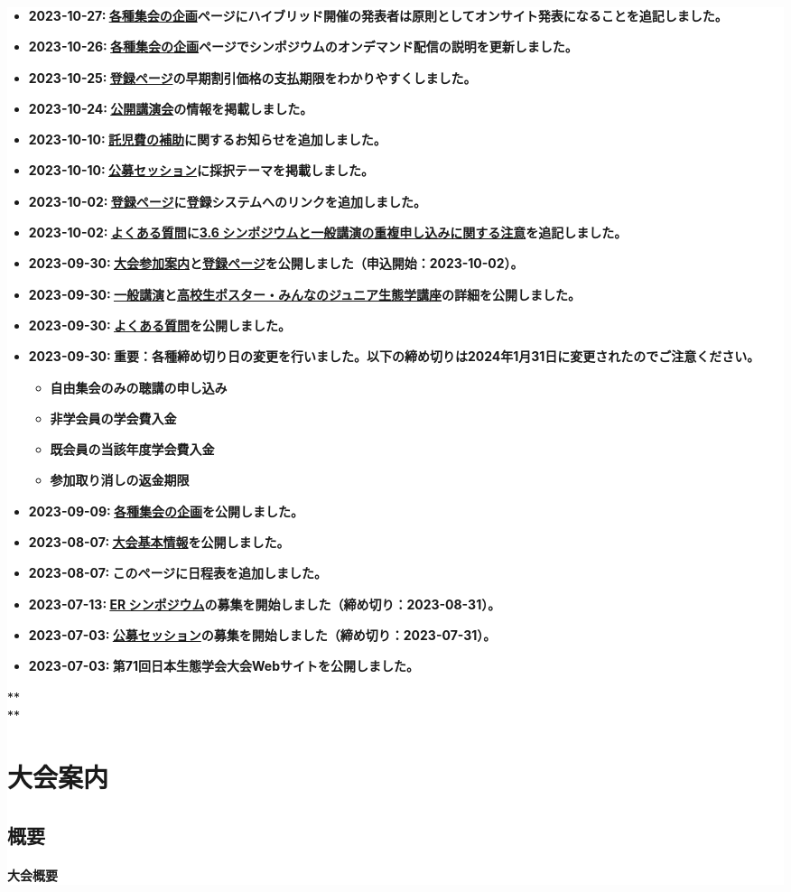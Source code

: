 - **2023-10-27: [各種集会の企画](https://esj-meeting.net/home_ja/session_proposal_guidelines_ja)ページにハイブリッド開催の発表者は原則としてオンサイト発表になることを追記しました。**

- **2023-10-26: [各種集会の企画](https://esj-meeting.net/home_ja/session_proposal_guidelines_ja#シンポジウムの申込)ページでシンポジウムのオンデマンド配信の説明を更新しました。**

- **2023-10-25: [登録ページ](https://esj-meeting.net/home_ja/registration_ja)の早期割引価格の支払期限をわかりやすくしました。**

- **2023-10-24: [公開講演会](https://esj-meeting.net/home_ja/public_lecture)の情報を掲載しました。**

- **2023-10-10: [託児費の補助](https://esj-meeting.net/home_ja/childcare_ja)に関するお知らせを追加しました。**

- **2023-10-10: [公募セッション](https://esj-meeting.net/home_ja/esj_opensession)に採択テーマを掲載しました。**

- **2023-10-02: [登録ページ](https://esj-meeting.net/home_ja/registration_ja)に登録システムへのリンクを追加しました。**

- **2023-10-02: [よくある質問](https://esj-meeting.net/home_ja/faq_ja)に[3.6 シンポジウムと一般講演の重複申し込みに関する注意](https://esj-meeting.net/home_ja/faq_ja#シンポジウムでの講演を希望していますが、シンポジウム企画が不採択になった場合に一般講演として発表するため、シンポジウム提案と一般講演の両方に申込みを行って良いですか？)を追記しました。**

- **2023-09-30: [大会参加案内](https://esj-meeting.net/home_ja/registration_guidelines_ja)と[登録ページ](https://esj-meeting.net/home_ja/registration_ja)を公開しました（申込開始：2023-10-02）。**

- **2023-09-30: [一般講演](https://esj-meeting.net/home_ja/oral_and_poster_sessions_ja)と[高校生ポスター・みんなのジュニア生態学講座](https://esj-meeting.net/home_ja/high_school_student)の詳細を公開しました。**

- **2023-09-30: [よくある質問](https://esj-meeting.net/home_ja/faq_ja)を公開しました。**

- **2023-09-30: 重要：各種締め切り日の変更を行いました。以下の締め切りは2024年1月31日に変更されたのでご注意ください。**

  - **自由集会のみの聴講の申し込み**

  - **非学会員の学会費入金**

  - **既会員の当該年度学会費入金**

  - **参加取り消しの返金期限**

- **2023-09-09: [各種集会の企画](https://esj-meeting.net/home_ja/session_proposal_guidelines_ja)を公開しました。**

- **2023-08-07: [大会基本情報](https://esj-meeting.net/home_ja/basic_information_ja)を公開しました。**

- **2023-08-07: このページに日程表を追加しました。**

- **2023-07-13: [ER シンポジウム](https://esj-meeting.net/home_ja/er_symposium_ja)の募集を開始しました（締め切り：2023-08-31）。**

- **2023-07-03: [公募セッション](https://esj-meeting.net/home_ja/esj_opensession)の募集を開始しました（締め切り：2023-07-31）。**

- **2023-07-03: 第71回日本生態学会大会Webサイトを公開しました。**

**  
**

# 大会案内

## 概要

**<span class="mark">大会概要</span>**
